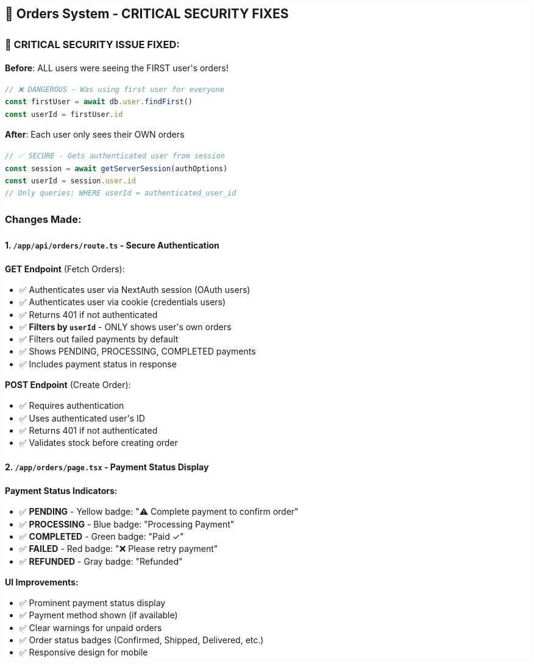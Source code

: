
## 🛒 Orders System - CRITICAL SECURITY FIXES

### 🚨 CRITICAL SECURITY ISSUE FIXED:

**Before**: ALL users were seeing the FIRST user's orders!
```typescript
// ❌ DANGEROUS - Was using first user for everyone
const firstUser = await db.user.findFirst()
const userId = firstUser.id
```

**After**: Each user only sees their OWN orders
```typescript
// ✅ SECURE - Gets authenticated user from session
const session = await getServerSession(authOptions)
const userId = session.user.id
// Only queries: WHERE userId = authenticated_user_id
```

### Changes Made:

#### 1. `/app/api/orders/route.ts` - Secure Authentication

**GET Endpoint** (Fetch Orders):
- ✅ Authenticates user via NextAuth session (OAuth users)
- ✅ Authenticates user via cookie (credentials users)
- ✅ Returns 401 if not authenticated
- ✅ **Filters by `userId`** - ONLY shows user's own orders
- ✅ Filters out failed payments by default
- ✅ Shows PENDING, PROCESSING, COMPLETED payments
- ✅ Includes payment status in response

**POST Endpoint** (Create Order):
- ✅ Requires authentication
- ✅ Uses authenticated user's ID
- ✅ Returns 401 if not authenticated
- ✅ Validates stock before creating order

#### 2. `/app/orders/page.tsx` - Payment Status Display

**Payment Status Indicators:**
- ✅ **PENDING** - Yellow badge: "⚠️ Complete payment to confirm order"
- ✅ **PROCESSING** - Blue badge: "Processing Payment"
- ✅ **COMPLETED** - Green badge: "Paid ✓"
- ✅ **FAILED** - Red badge: "❌ Please retry payment"
- ✅ **REFUNDED** - Gray badge: "Refunded"

**UI Improvements:**
- ✅ Prominent payment status display
- ✅ Payment method shown (if available)
- ✅ Clear warnings for unpaid orders
- ✅ Order status badges (Confirmed, Shipped, Delivered, etc.)
- ✅ Responsive design for mobile
